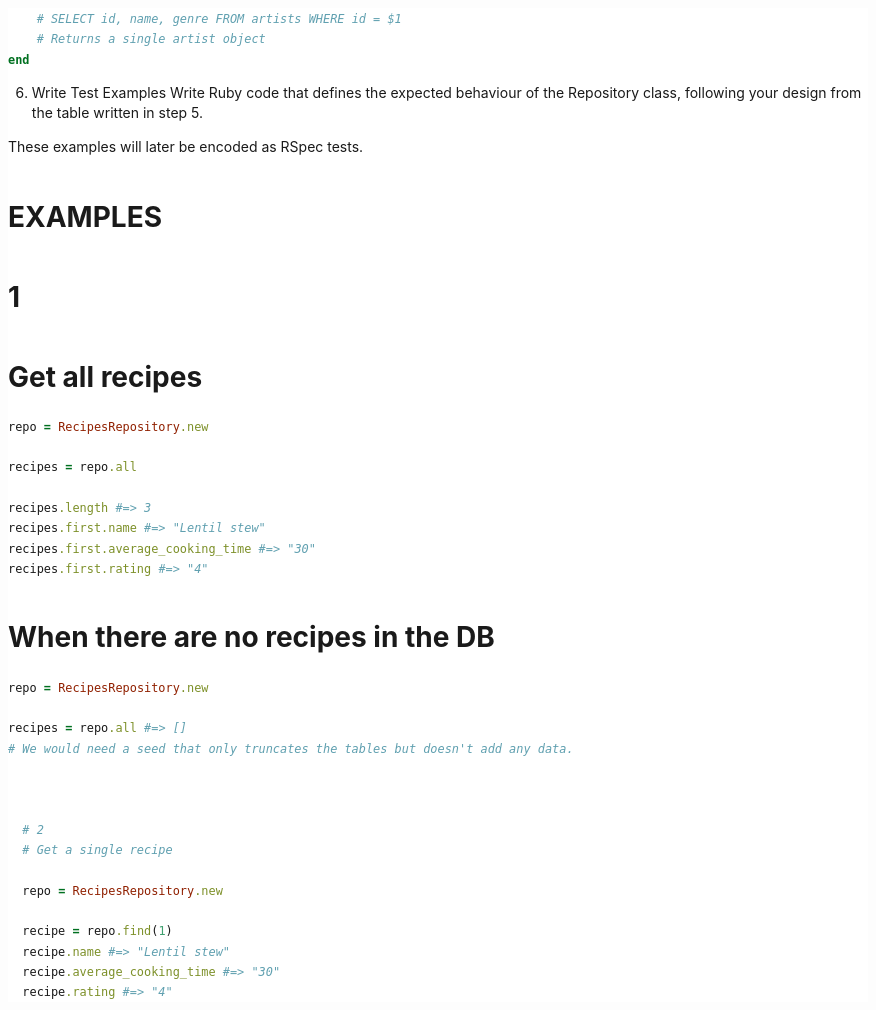 ```ruby
    # SELECT id, name, genre FROM artists WHERE id = $1
    # Returns a single artist object
end
```

6. Write Test Examples
Write Ruby code that defines the expected behaviour of the Repository class, following your design from the table written in step 5.

These examples will later be encoded as RSpec tests.

# EXAMPLES

# 1
# Get all recipes
```ruby
repo = RecipesRepository.new

recipes = repo.all

recipes.length #=> 3
recipes.first.name #=> "Lentil stew"
recipes.first.average_cooking_time #=> "30"
recipes.first.rating #=> "4"
```

# When there are no recipes in the DB
```ruby
repo = RecipesRepository.new

recipes = repo.all #=> []
# We would need a seed that only truncates the tables but doesn't add any data.



  # 2
  # Get a single recipe

  repo = RecipesRepository.new

  recipe = repo.find(1)
  recipe.name #=> "Lentil stew"
  recipe.average_cooking_time #=> "30"
  recipe.rating #=> "4"

```

